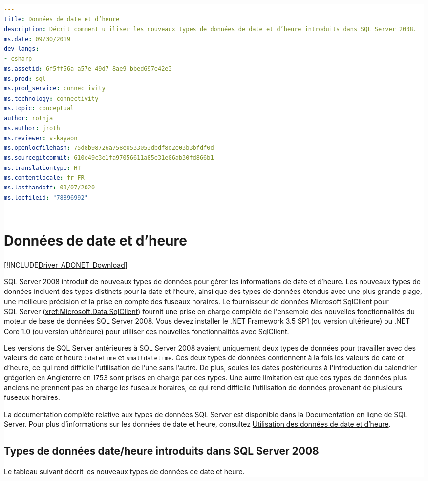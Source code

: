 ```yaml
---
title: Données de date et d’heure
description: Décrit comment utiliser les nouveaux types de données de date et d’heure introduits dans SQL Server 2008.
ms.date: 09/30/2019
dev_langs:
- csharp
ms.assetid: 6f5ff56a-a57e-49d7-8ae9-bbed697e42e3
ms.prod: sql
ms.prod_service: connectivity
ms.technology: connectivity
ms.topic: conceptual
author: rothja
ms.author: jroth
ms.reviewer: v-kaywon
ms.openlocfilehash: 75d8b98726a758e0533053dbdf8d2e03b3bfdf0d
ms.sourcegitcommit: 610e49c3e1fa97056611a85e31e06ab30fd866b1
ms.translationtype: HT
ms.contentlocale: fr-FR
ms.lasthandoff: 03/07/2020
ms.locfileid: "78896992"
---
```

# <a name="date-and-time-data"></a>Données de date et d’heure

[!INCLUDE[Driver_ADONET_Download](../../../includes/driver_adonet_download.md)]

SQL Server 2008 introduit de nouveaux types de données pour gérer les informations de date et d’heure. Les nouveaux types de données incluent des types distincts pour la date et l’heure, ainsi que des types de données étendus avec une plus grande plage, une meilleure précision et la prise en compte des fuseaux horaires. Le fournisseur de données Microsoft SqlClient pour SQL Server (<xref:Microsoft.Data.SqlClient>) fournit une prise en charge complète de l'ensemble des nouvelles fonctionnalités du moteur de base de données SQL Server 2008. Vous devez installer le .NET Framework 3.5 SP1 (ou version ultérieure) ou .NET Core 1.0 (ou version ultérieure) pour utiliser ces nouvelles fonctionnalités avec SqlClient.  
  
Les versions de SQL Server antérieures à SQL Server 2008 avaient uniquement deux types de données pour travailler avec des valeurs de date et heure : `datetime` et `smalldatetime`. Ces deux types de données contiennent à la fois les valeurs de date et d’heure, ce qui rend difficile l’utilisation de l’une sans l’autre. De plus, seules les dates postérieures à l'introduction du calendrier grégorien en Angleterre en 1753 sont prises en charge par ces types. Une autre limitation est que ces types de données plus anciens ne prennent pas en charge les fuseaux horaires, ce qui rend difficile l’utilisation de données provenant de plusieurs fuseaux horaires.  
  
La documentation complète relative aux types de données SQL Server est disponible dans la Documentation en ligne de SQL Server. Pour plus d’informations sur les données de date et heure, consultez [Utilisation des données de date et d’heure](https://go.microsoft.com/fwlink/?LinkID=98361).
  
## <a name="datetime-data-types-introduced-in-sql-server-2008"></a>Types de données date/heure introduits dans SQL Server 2008  
 Le tableau suivant décrit les nouveaux types de données de date et heure.  
  